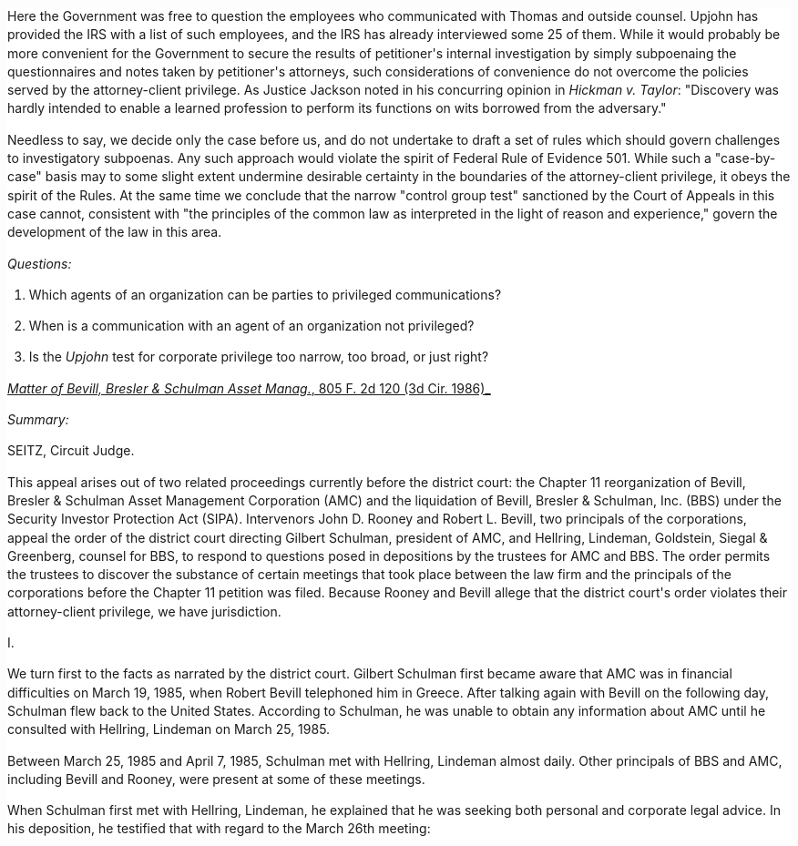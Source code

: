 Here the Government was free to question the employees who communicated with Thomas and outside counsel. Upjohn has provided the IRS with a list of such employees, and the IRS has already interviewed some 25 of them. While it would probably be more convenient for the Government to secure the results of petitioner's internal investigation by simply subpoenaing the questionnaires and notes taken by petitioner's attorneys, such considerations of convenience do not overcome the policies served by the attorney-client privilege. As Justice Jackson noted in his concurring opinion in _Hickman v. Taylor_: "Discovery was hardly intended to enable a learned profession to perform its functions on wits borrowed from the adversary."

Needless to say, we decide only the case before us, and do not undertake to draft a set of rules which should govern challenges to investigatory subpoenas. Any such approach would violate the spirit of Federal Rule of Evidence 501. While such a "case-by-case" basis may to some slight extent undermine desirable certainty in the boundaries of the attorney-client privilege, it obeys the spirit of the Rules. At the same time we conclude that the narrow "control group test" sanctioned by the Court of Appeals in this case cannot, consistent with "the principles of the common law as interpreted in the light of reason and experience," govern the development of the law in this area.

_Questions:_

1. Which agents of an organization can be parties to privileged communications?

2. When is a communication with an agent of an organization not privileged?

3. Is the _Upjohn_ test for corporate privilege too narrow, too broad, or just right?

[_Matter of Bevill, Bresler & Schulman Asset Manag._, 805 F. 2d 120 (3d Cir. 1986)_](https://scholar.google.com/scholar_case?case=16630521128997515654)

_Summary:_

SEITZ, Circuit Judge.

This appeal arises out of two related proceedings currently before the district court: the Chapter 11 reorganization of Bevill, Bresler & Schulman Asset Management Corporation (AMC) and the liquidation of Bevill, Bresler & Schulman, Inc. (BBS) under the Security Investor Protection Act (SIPA). Intervenors John D. Rooney and Robert L. Bevill, two principals of the corporations, appeal the order of the district court directing Gilbert Schulman, president of AMC, and Hellring, Lindeman, Goldstein, Siegal & Greenberg, counsel for BBS, to respond to questions posed in depositions by the trustees for AMC and BBS. The order permits the trustees to discover the substance of certain meetings that took place between the law firm and the principals of the corporations before the Chapter 11 petition was filed. Because Rooney and Bevill allege that the district court's order violates their attorney-client privilege, we have jurisdiction.

I.

We turn first to the facts as narrated by the district court. Gilbert Schulman first became aware that AMC was in financial difficulties on March 19, 1985, when Robert Bevill telephoned him in Greece. After talking again with Bevill on the following day, Schulman flew back to the United States. According to Schulman, he was unable to obtain any information about AMC until he consulted with Hellring, Lindeman on March 25, 1985.

Between March 25, 1985 and April 7, 1985, Schulman met with Hellring, Lindeman almost daily. Other principals of BBS and AMC, including Bevill and Rooney, were present at some of these meetings.

When Schulman first met with Hellring, Lindeman, he explained that he was seeking both personal and corporate legal advice. In his deposition, he testified that with regard to the March 26th meeting:
